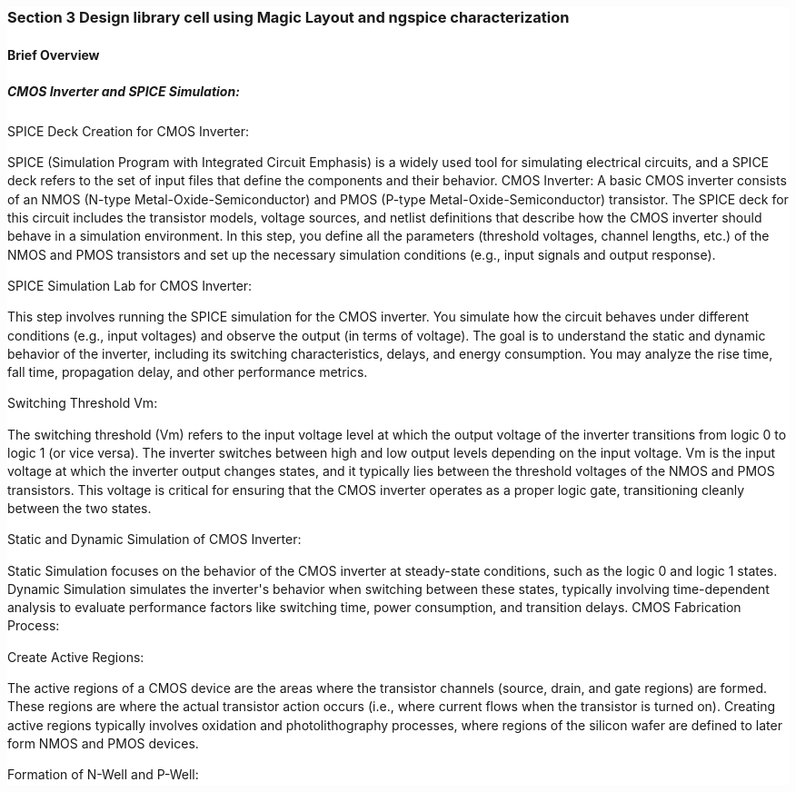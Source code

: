 ### Section 3 Design library cell using Magic Layout and ngspice characterization
#### Brief Overview

##### CMOS Inverter and SPICE Simulation:
SPICE Deck Creation for CMOS Inverter:

SPICE (Simulation Program with Integrated Circuit Emphasis) is a widely used tool for simulating electrical circuits, and a SPICE deck refers to the set of input files that define the components and their behavior.
CMOS Inverter: A basic CMOS inverter consists of an NMOS (N-type Metal-Oxide-Semiconductor) and PMOS (P-type Metal-Oxide-Semiconductor) transistor. The SPICE deck for this circuit includes the transistor models, voltage sources, and netlist definitions that describe how the CMOS inverter should behave in a simulation environment.
In this step, you define all the parameters (threshold voltages, channel lengths, etc.) of the NMOS and PMOS transistors and set up the necessary simulation conditions (e.g., input signals and output response).

SPICE Simulation Lab for CMOS Inverter:

This step involves running the SPICE simulation for the CMOS inverter. You simulate how the circuit behaves under different conditions (e.g., input voltages) and observe the output (in terms of voltage).
The goal is to understand the static and dynamic behavior of the inverter, including its switching characteristics, delays, and energy consumption. You may analyze the rise time, fall time, propagation delay, and other performance metrics.

Switching Threshold Vm:

The switching threshold (Vm) refers to the input voltage level at which the output voltage of the inverter transitions from logic 0 to logic 1 (or vice versa).
The inverter switches between high and low output levels depending on the input voltage. Vm is the input voltage at which the inverter output changes states, and it typically lies between the threshold voltages of the NMOS and PMOS transistors.
This voltage is critical for ensuring that the CMOS inverter operates as a proper logic gate, transitioning cleanly between the two states.

Static and Dynamic Simulation of CMOS Inverter:

Static Simulation focuses on the behavior of the CMOS inverter at steady-state conditions, such as the logic 0 and logic 1 states.
Dynamic Simulation simulates the inverter's behavior when switching between these states, typically involving time-dependent analysis to evaluate performance factors like switching time, power consumption, and transition delays.
CMOS Fabrication Process:

Create Active Regions:

The active regions of a CMOS device are the areas where the transistor channels (source, drain, and gate regions) are formed. These regions are where the actual transistor action occurs (i.e., where current flows when the transistor is turned on).
Creating active regions typically involves oxidation and photolithography processes, where regions of the silicon wafer are defined to later form NMOS and PMOS devices.

Formation of N-Well and P-Well:
